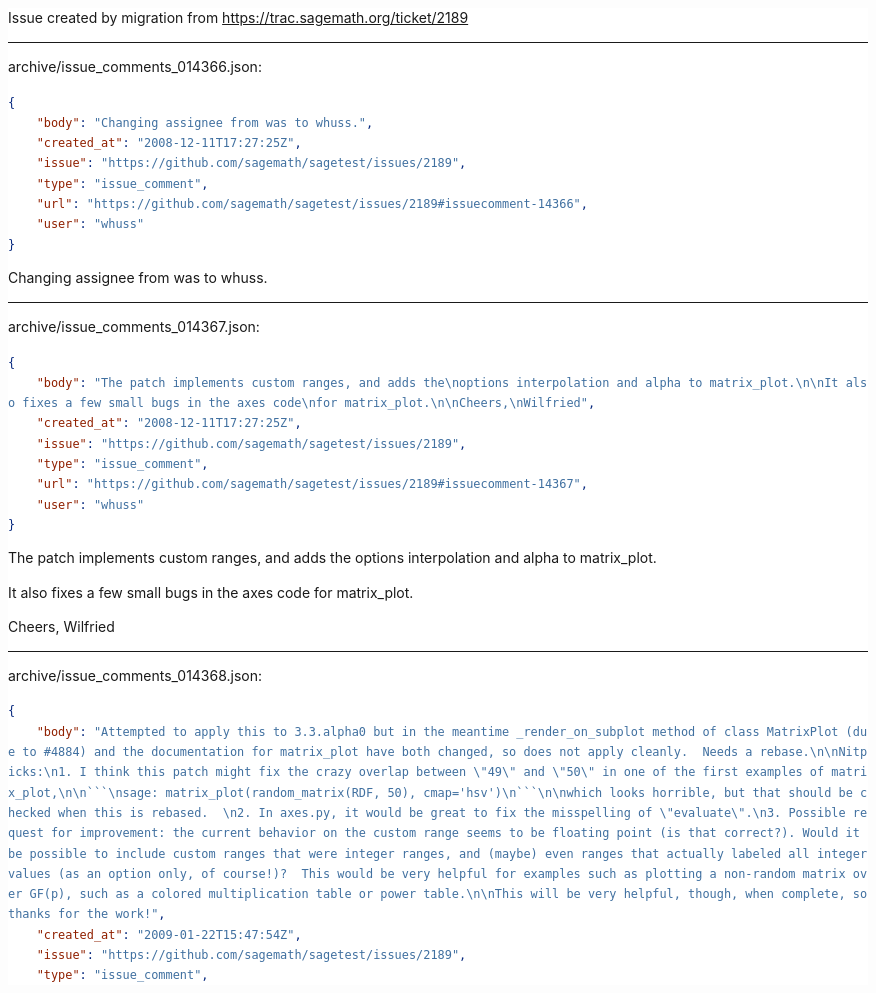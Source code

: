 
Issue created by migration from https://trac.sagemath.org/ticket/2189





---

archive/issue_comments_014366.json:
```json
{
    "body": "Changing assignee from was to whuss.",
    "created_at": "2008-12-11T17:27:25Z",
    "issue": "https://github.com/sagemath/sagetest/issues/2189",
    "type": "issue_comment",
    "url": "https://github.com/sagemath/sagetest/issues/2189#issuecomment-14366",
    "user": "whuss"
}
```

Changing assignee from was to whuss.



---

archive/issue_comments_014367.json:
```json
{
    "body": "The patch implements custom ranges, and adds the\noptions interpolation and alpha to matrix_plot.\n\nIt also fixes a few small bugs in the axes code\nfor matrix_plot.\n\nCheers,\nWilfried",
    "created_at": "2008-12-11T17:27:25Z",
    "issue": "https://github.com/sagemath/sagetest/issues/2189",
    "type": "issue_comment",
    "url": "https://github.com/sagemath/sagetest/issues/2189#issuecomment-14367",
    "user": "whuss"
}
```

The patch implements custom ranges, and adds the
options interpolation and alpha to matrix_plot.

It also fixes a few small bugs in the axes code
for matrix_plot.

Cheers,
Wilfried



---

archive/issue_comments_014368.json:
```json
{
    "body": "Attempted to apply this to 3.3.alpha0 but in the meantime _render_on_subplot method of class MatrixPlot (due to #4884) and the documentation for matrix_plot have both changed, so does not apply cleanly.  Needs a rebase.\n\nNitpicks:\n1. I think this patch might fix the crazy overlap between \"49\" and \"50\" in one of the first examples of matrix_plot,\n\n```\nsage: matrix_plot(random_matrix(RDF, 50), cmap='hsv')\n```\n\nwhich looks horrible, but that should be checked when this is rebased.  \n2. In axes.py, it would be great to fix the misspelling of \"evaluate\".\n3. Possible request for improvement: the current behavior on the custom range seems to be floating point (is that correct?). Would it be possible to include custom ranges that were integer ranges, and (maybe) even ranges that actually labeled all integer values (as an option only, of course!)?  This would be very helpful for examples such as plotting a non-random matrix over GF(p), such as a colored multiplication table or power table.\n\nThis will be very helpful, though, when complete, so thanks for the work!",
    "created_at": "2009-01-22T15:47:54Z",
    "issue": "https://github.com/sagemath/sagetest/issues/2189",
    "type": "issue_comment",
```